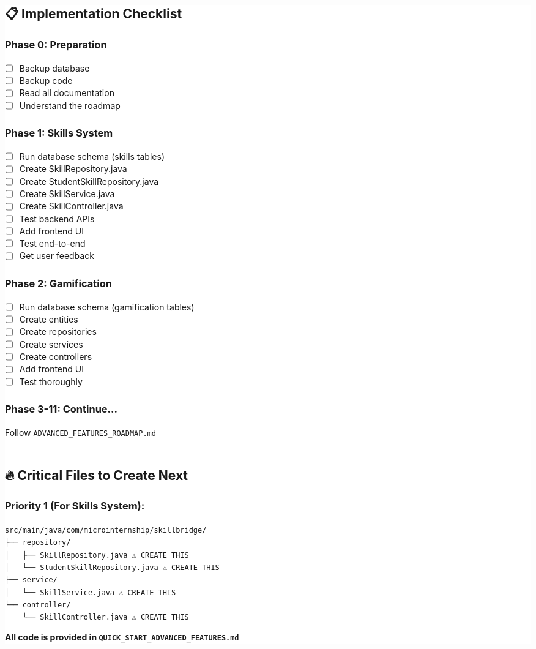 
## 📋 Implementation Checklist

### Phase 0: Preparation
- [ ] Backup database
- [ ] Backup code
- [ ] Read all documentation
- [ ] Understand the roadmap

### Phase 1: Skills System
- [ ] Run database schema (skills tables)
- [ ] Create SkillRepository.java
- [ ] Create StudentSkillRepository.java
- [ ] Create SkillService.java
- [ ] Create SkillController.java
- [ ] Test backend APIs
- [ ] Add frontend UI
- [ ] Test end-to-end
- [ ] Get user feedback

### Phase 2: Gamification
- [ ] Run database schema (gamification tables)
- [ ] Create entities
- [ ] Create repositories
- [ ] Create services
- [ ] Create controllers
- [ ] Add frontend UI
- [ ] Test thoroughly

### Phase 3-11: Continue...
Follow `ADVANCED_FEATURES_ROADMAP.md`

---

## 🔥 Critical Files to Create Next

### Priority 1 (For Skills System):
```
src/main/java/com/microinternship/skillbridge/
├── repository/
│   ├── SkillRepository.java ⚠️ CREATE THIS
│   └── StudentSkillRepository.java ⚠️ CREATE THIS
├── service/
│   └── SkillService.java ⚠️ CREATE THIS
└── controller/
    └── SkillController.java ⚠️ CREATE THIS
```

**All code is provided in `QUICK_START_ADVANCED_FEATURES.md`**
